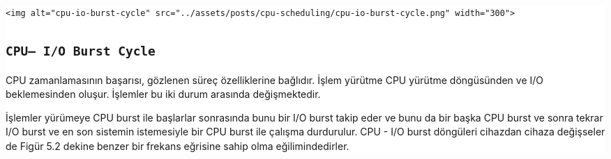 	<img alt="cpu-io-burst-cycle" src="../assets/posts/cpu-scheduling/cpu-io-burst-cycle.png" width="300">
</p>


## `CPU– I/O Burst Cycle`

CPU zamanlamasının başarısı, gözlenen süreç özelliklerine bağlıdır. İşlem yürütme CPU yürütme döngüsünden ve I/O beklemesinden oluşur. İşlemler bu iki durum arasında değişmektedir.

İşlemler yürümeye CPU burst ile başlarlar sonrasında bunu bir I/O burst takip eder ve bunu da bir başka CPU burst ve sonra tekrar I/O burst ve en son sistemin istemesiyle bir CPU burst ile çalışma durdurulur.
CPU - I/O burst döngüleri cihazdan cihaza değişseler de Figür 5.2 dekine benzer bir frekans eğrisine sahip olma eğilimindedirler.  
